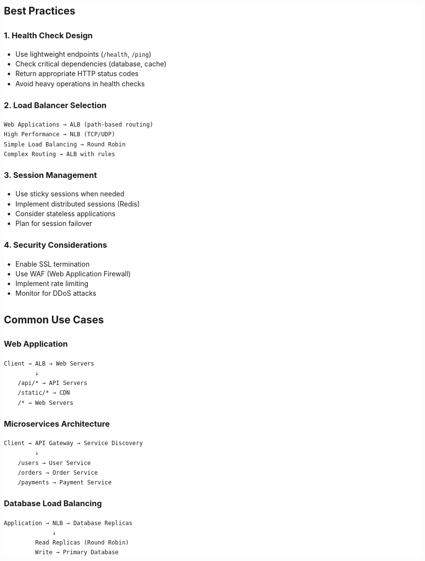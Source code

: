 ## Best Practices

### 1. **Health Check Design**
- Use lightweight endpoints (`/health`, `/ping`)
- Check critical dependencies (database, cache)
- Return appropriate HTTP status codes
- Avoid heavy operations in health checks

### 2. **Load Balancer Selection**
```
Web Applications → ALB (path-based routing)
High Performance → NLB (TCP/UDP)
Simple Load Balancing → Round Robin
Complex Routing → ALB with rules
```

### 3. **Session Management**
- Use sticky sessions when needed
- Implement distributed sessions (Redis)
- Consider stateless applications
- Plan for session failover

### 4. **Security Considerations**
- Enable SSL termination
- Use WAF (Web Application Firewall)
- Implement rate limiting
- Monitor for DDoS attacks

## Common Use Cases

### Web Application
```
Client → ALB → Web Servers
         ↓
    /api/* → API Servers
    /static/* → CDN
    /* → Web Servers
```

### Microservices Architecture
```
Client → API Gateway → Service Discovery
         ↓
    /users → User Service
    /orders → Order Service
    /payments → Payment Service
```

### Database Load Balancing
```
Application → NLB → Database Replicas
              ↓
         Read Replicas (Round Robin)
         Write → Primary Database
```

